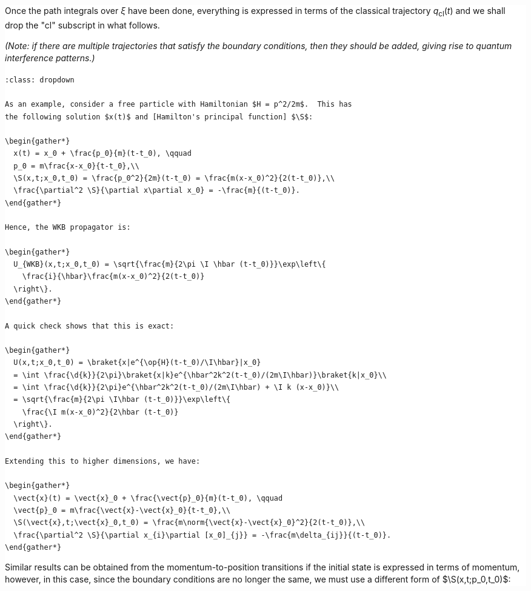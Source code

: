 Once the path integrals over $\xi$ have been done, everything is expressed in terms of
the classical trajectory $q_{\mathrm{cl}}(t)$ and we shall drop the "cl" subscript in
what follows.

*(Note: if there are multiple trajectories that satisfy the boundary conditions, then
they should be added, giving rise to quantum interference patterns.)*

````{admonition} Example: Free Particle
:class: dropdown

As an example, consider a free particle with Hamiltonian $H = p^2/2m$.  This has
the following solution $x(t)$ and [Hamilton's principal function] $\S$:

\begin{gather*}
  x(t) = x_0 + \frac{p_0}{m}(t-t_0), \qquad
  p_0 = m\frac{x-x_0}{t-t_0},\\
  \S(x,t;x_0,t_0) = \frac{p_0^2}{2m}(t-t_0) = \frac{m(x-x_0)^2}{2(t-t_0)},\\
  \frac{\partial^2 \S}{\partial x\partial x_0} = -\frac{m}{(t-t_0)}.
\end{gather*}

Hence, the WKB propagator is:

\begin{gather*}
  U_{WKB}(x,t;x_0,t_0) = \sqrt{\frac{m}{2\pi \I \hbar (t-t_0)}}\exp\left\{
    \frac{i}{\hbar}\frac{m(x-x_0)^2}{2(t-t_0)}
  \right\}.
\end{gather*}

A quick check shows that this is exact:

\begin{gather*}
  U(x,t;x_0,t_0) = \braket{x|e^{\op{H}(t-t_0)/\I\hbar}|x_0}
  = \int \frac{\d{k}}{2\pi}\braket{x|k}e^{\hbar^2k^2(t-t_0)/(2m\I\hbar)}\braket{k|x_0}\\
  = \int \frac{\d{k}}{2\pi}e^{\hbar^2k^2(t-t_0)/(2m\I\hbar) + \I k (x-x_0)}\\
  = \sqrt{\frac{m}{2\pi \I\hbar (t-t_0)}}\exp\left\{
    \frac{\I m(x-x_0)^2}{2\hbar (t-t_0)}
  \right\}.
\end{gather*}

Extending this to higher dimensions, we have:

\begin{gather*}
  \vect{x}(t) = \vect{x}_0 + \frac{\vect{p}_0}{m}(t-t_0), \qquad
  \vect{p}_0 = m\frac{\vect{x}-\vect{x}_0}{t-t_0},\\
  \S(\vect{x},t;\vect{x}_0,t_0) = \frac{m\norm{\vect{x}-\vect{x}_0}^2}{2(t-t_0)},\\
  \frac{\partial^2 \S}{\partial x_{i}\partial [x_0]_{j}} = -\frac{m\delta_{ij}}{(t-t_0)}.
\end{gather*}
````

Similar results can be obtained from the momentum-to-position transitions if the initial
state is expressed in terms of momentum, however, in this case, since the boundary
conditions are no longer the same, we must use a different form of $\S(x,t;p_0,t_0)$:


[Rindler Coordinates]: <https://en.wikipedia.org/wiki/Rindler_coordinates>
[relativistic Lagrangian]: <https://en.wikipedia.org/wiki/Relativistic_Lagrangian_mechanics>